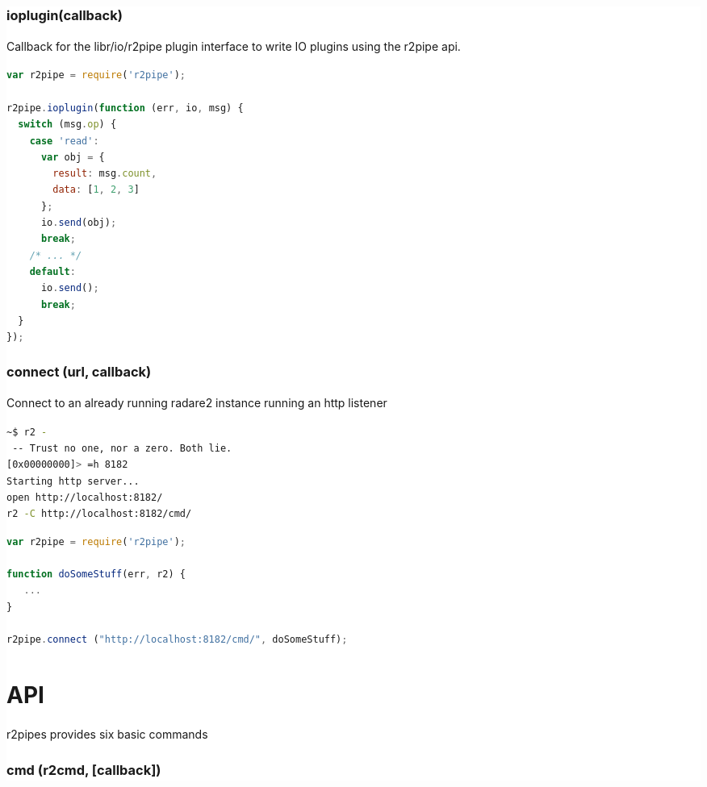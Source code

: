 ### ioplugin(callback)

Callback for the libr/io/r2pipe plugin interface to write IO plugins using the r2pipe api.

```js
var r2pipe = require('r2pipe');

r2pipe.ioplugin(function (err, io, msg) {
  switch (msg.op) {
    case 'read':
      var obj = {
        result: msg.count,
        data: [1, 2, 3]
      };
      io.send(obj);
      break;
    /* ... */
    default:
      io.send();
      break;
  }
});
```


### connect (url, callback)

Connect to an already running radare2 instance running an http listener

```bash
~$ r2 -
 -- Trust no one, nor a zero. Both lie.
[0x00000000]> =h 8182
Starting http server...
open http://localhost:8182/
r2 -C http://localhost:8182/cmd/
```

```js
var r2pipe = require('r2pipe');

function doSomeStuff(err, r2) {
   ...
}

r2pipe.connect ("http://localhost:8182/cmd/", doSomeStuff);
```

API
===

r2pipes provides six basic commands


### cmd (r2cmd, [callback])
